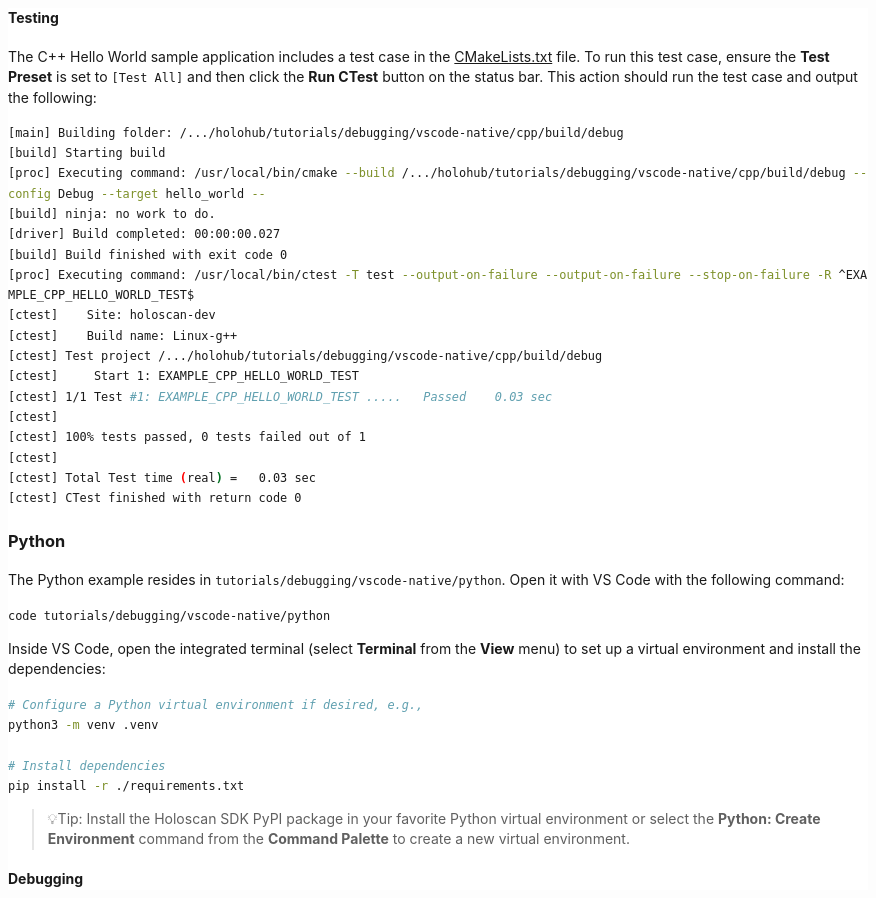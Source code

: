 #### Testing

The C++ Hello World sample application includes a test case in the [CMakeLists.txt](./cpp/src/CMakeLists.txt#L31) file. To run this test case, ensure the **Test Preset** is set to `[Test All]` and then click the **Run CTest** button on the status bar. This action should run the test case and output the following:

```bash
[main] Building folder: /.../holohub/tutorials/debugging/vscode-native/cpp/build/debug
[build] Starting build
[proc] Executing command: /usr/local/bin/cmake --build /.../holohub/tutorials/debugging/vscode-native/cpp/build/debug --config Debug --target hello_world --
[build] ninja: no work to do.
[driver] Build completed: 00:00:00.027
[build] Build finished with exit code 0
[proc] Executing command: /usr/local/bin/ctest -T test --output-on-failure --output-on-failure --stop-on-failure -R ^EXAMPLE_CPP_HELLO_WORLD_TEST$
[ctest]    Site: holoscan-dev
[ctest]    Build name: Linux-g++
[ctest] Test project /.../holohub/tutorials/debugging/vscode-native/cpp/build/debug
[ctest]     Start 1: EXAMPLE_CPP_HELLO_WORLD_TEST
[ctest] 1/1 Test #1: EXAMPLE_CPP_HELLO_WORLD_TEST .....   Passed    0.03 sec
[ctest]
[ctest] 100% tests passed, 0 tests failed out of 1
[ctest]
[ctest] Total Test time (real) =   0.03 sec
[ctest] CTest finished with return code 0
```

### Python

The Python example resides in `tutorials/debugging/vscode-native/python`. Open it with VS Code with the following command:

```bash
code tutorials/debugging/vscode-native/python
```

Inside VS Code, open the integrated terminal (select **Terminal** from the **View** menu) to set up a virtual environment and install the dependencies:

```bash
# Configure a Python virtual environment if desired, e.g.,
python3 -m venv .venv

# Install dependencies
pip install -r ./requirements.txt
```

> 💡Tip: Install the Holoscan SDK PyPI package in your favorite Python virtual environment or select the **Python: Create Environment** command from the **Command Palette** to create a new virtual environment.

#### Debugging
